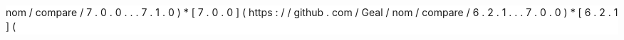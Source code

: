 nom
/
compare
/
7
.
0
.
0
.
.
.
7
.
1
.
0
)
*
[
7
.
0
.
0
]
(
https
:
/
/
github
.
com
/
Geal
/
nom
/
compare
/
6
.
2
.
1
.
.
.
7
.
0
.
0
)
*
[
6
.
2
.
1
]
(